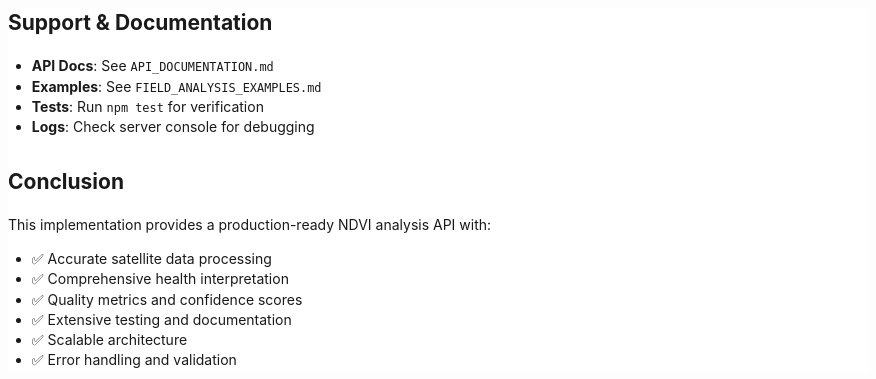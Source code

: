 ## Support & Documentation

- **API Docs**: See `API_DOCUMENTATION.md`
- **Examples**: See `FIELD_ANALYSIS_EXAMPLES.md`
- **Tests**: Run `npm test` for verification
- **Logs**: Check server console for debugging

## Conclusion

This implementation provides a production-ready NDVI analysis API with:
- ✅ Accurate satellite data processing
- ✅ Comprehensive health interpretation
- ✅ Quality metrics and confidence scores
- ✅ Extensive testing and documentation
- ✅ Scalable architecture
- ✅ Error handling and validation

